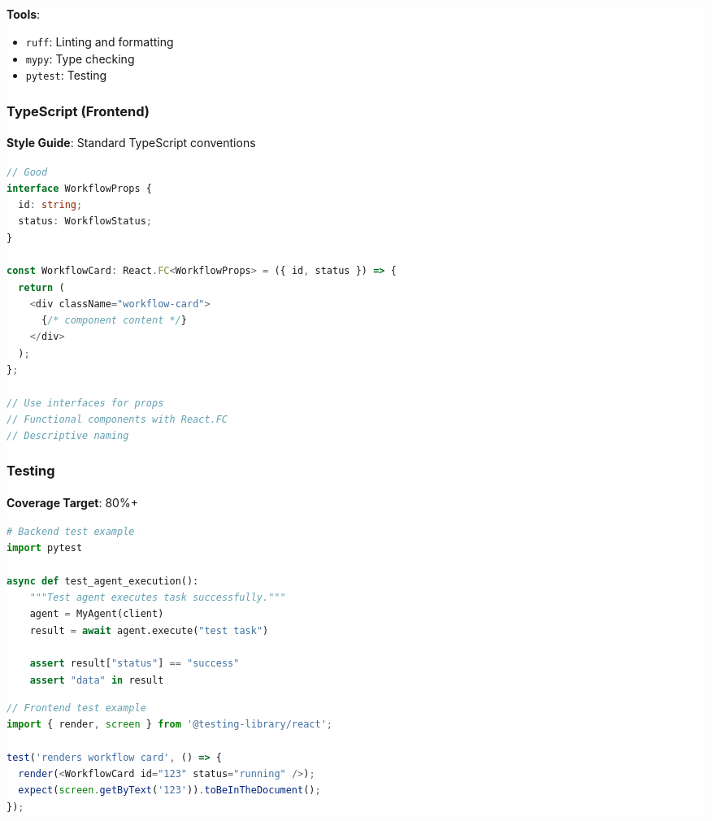 **Tools**:
- `ruff`: Linting and formatting
- `mypy`: Type checking
- `pytest`: Testing

### TypeScript (Frontend)

**Style Guide**: Standard TypeScript conventions

```typescript
// Good
interface WorkflowProps {
  id: string;
  status: WorkflowStatus;
}

const WorkflowCard: React.FC<WorkflowProps> = ({ id, status }) => {
  return (
    <div className="workflow-card">
      {/* component content */}
    </div>
  );
};

// Use interfaces for props
// Functional components with React.FC
// Descriptive naming
```

### Testing

**Coverage Target**: 80%+

```python
# Backend test example
import pytest

async def test_agent_execution():
    """Test agent executes task successfully."""
    agent = MyAgent(client)
    result = await agent.execute("test task")
    
    assert result["status"] == "success"
    assert "data" in result
```

```typescript
// Frontend test example
import { render, screen } from '@testing-library/react';

test('renders workflow card', () => {
  render(<WorkflowCard id="123" status="running" />);
  expect(screen.getByText('123')).toBeInTheDocument();
});
```
